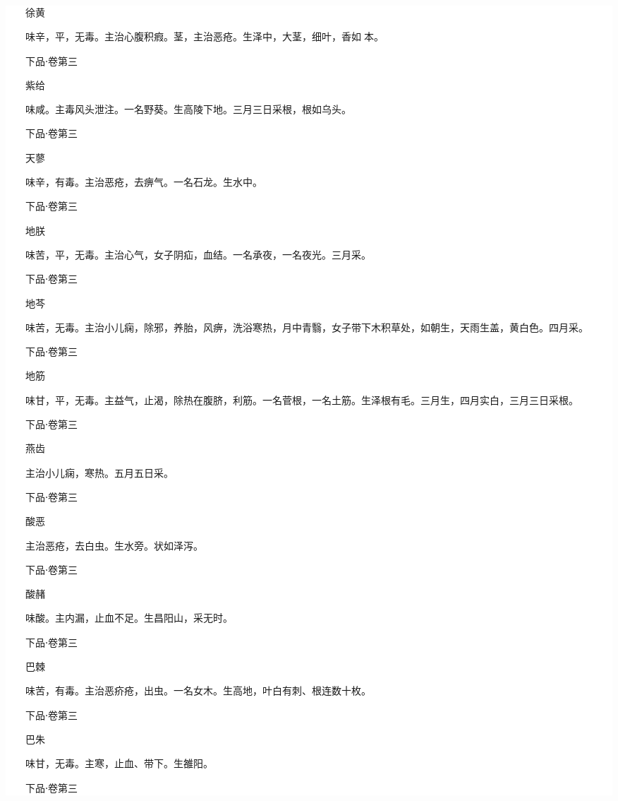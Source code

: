 　　徐黄

　　味辛，平，无毒。主治心腹积瘕。茎，主治恶疮。生泽中，大茎，细叶，香如 本。

　　下品·卷第三

　　紫给

　　味咸。主毒风头泄注。一名野葵。生高陵下地。三月三日采根，根如乌头。

　　下品·卷第三

　　天蓼

　　味辛，有毒。主治恶疮，去痹气。一名石龙。生水中。

　　下品·卷第三

　　地朕

　　味苦，平，无毒。主治心气，女子阴疝，血结。一名承夜，一名夜光。三月采。

　　下品·卷第三

　　地芩

　　味苦，无毒。主治小儿痫，除邪，养胎，风痹，洗浴寒热，月中青翳，女子带下木积草处，如朝生，天雨生盖，黄白色。四月采。

　　下品·卷第三

　　地筋

　　味甘，平，无毒。主益气，止渴，除热在腹脐，利筋。一名菅根，一名土筋。生泽根有毛。三月生，四月实白，三月三日采根。

　　下品·卷第三

　　燕齿

　　主治小儿痫，寒热。五月五日采。

　　下品·卷第三

　　酸恶

　　主治恶疮，去白虫。生水旁。状如泽泻。

　　下品·卷第三

　　酸赭

　　味酸。主内漏，止血不足。生昌阳山，采无时。

　　下品·卷第三

　　巴棘

　　味苦，有毒。主治恶疥疮，出虫。一名女木。生高地，叶白有刺、根连数十枚。

　　下品·卷第三

　　巴朱

　　味甘，无毒。主寒，止血、带下。生雒阳。

　　下品·卷第三
